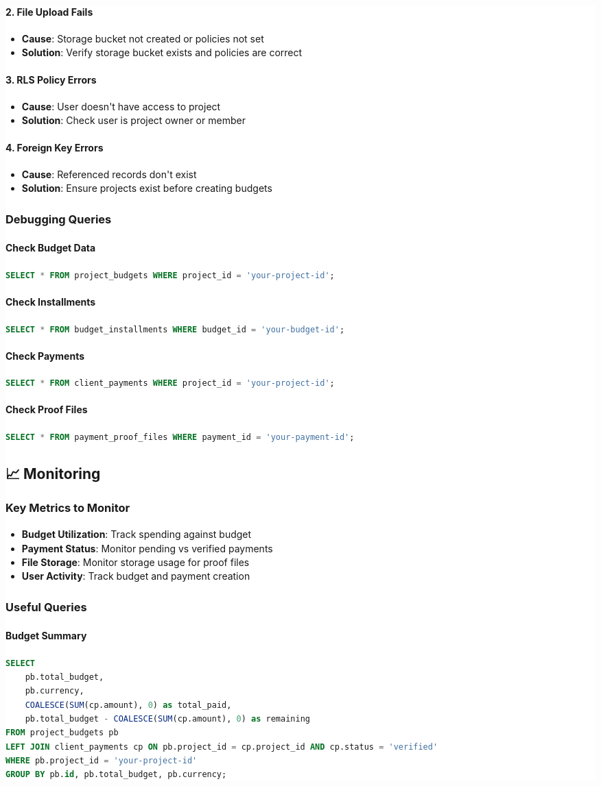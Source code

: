 #### 2. **File Upload Fails**
- **Cause**: Storage bucket not created or policies not set
- **Solution**: Verify storage bucket exists and policies are correct

#### 3. **RLS Policy Errors**
- **Cause**: User doesn't have access to project
- **Solution**: Check user is project owner or member

#### 4. **Foreign Key Errors**
- **Cause**: Referenced records don't exist
- **Solution**: Ensure projects exist before creating budgets

### Debugging Queries

#### Check Budget Data
```sql
SELECT * FROM project_budgets WHERE project_id = 'your-project-id';
```

#### Check Installments
```sql
SELECT * FROM budget_installments WHERE budget_id = 'your-budget-id';
```

#### Check Payments
```sql
SELECT * FROM client_payments WHERE project_id = 'your-project-id';
```

#### Check Proof Files
```sql
SELECT * FROM payment_proof_files WHERE payment_id = 'your-payment-id';
```

## 📈 Monitoring

### Key Metrics to Monitor
- **Budget Utilization**: Track spending against budget
- **Payment Status**: Monitor pending vs verified payments
- **File Storage**: Monitor storage usage for proof files
- **User Activity**: Track budget and payment creation

### Useful Queries

#### Budget Summary
```sql
SELECT 
    pb.total_budget,
    pb.currency,
    COALESCE(SUM(cp.amount), 0) as total_paid,
    pb.total_budget - COALESCE(SUM(cp.amount), 0) as remaining
FROM project_budgets pb
LEFT JOIN client_payments cp ON pb.project_id = cp.project_id AND cp.status = 'verified'
WHERE pb.project_id = 'your-project-id'
GROUP BY pb.id, pb.total_budget, pb.currency;
```
